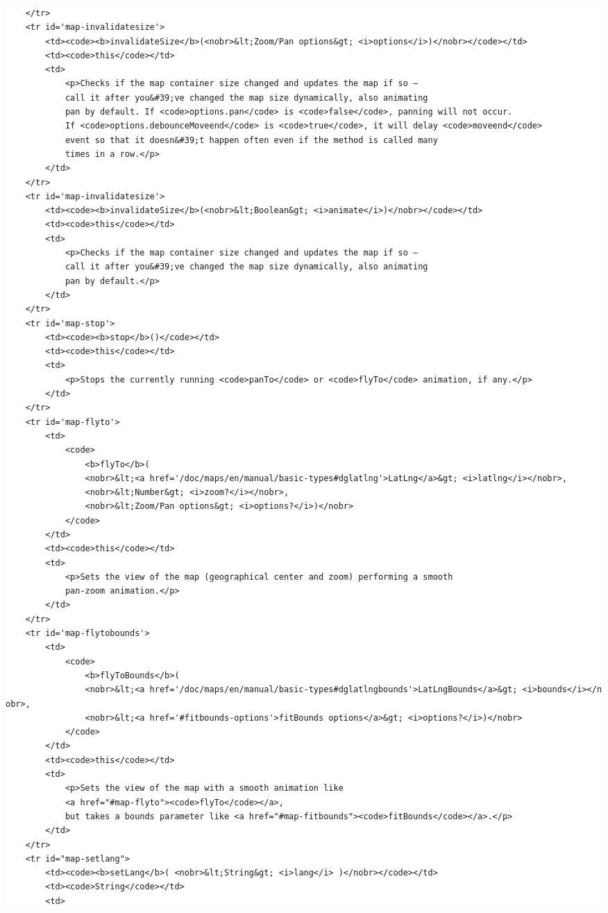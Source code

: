         </tr>
        <tr id='map-invalidatesize'>
            <td><code><b>invalidateSize</b>(<nobr>&lt;Zoom/Pan options&gt; <i>options</i>)</nobr></code></td>
            <td><code>this</code></td>
            <td>
                <p>Checks if the map container size changed and updates the map if so —
                call it after you&#39;ve changed the map size dynamically, also animating
                pan by default. If <code>options.pan</code> is <code>false</code>, panning will not occur.
                If <code>options.debounceMoveend</code> is <code>true</code>, it will delay <code>moveend</code>
                event so that it doesn&#39;t happen often even if the method is called many
                times in a row.</p>
            </td>
        </tr>
        <tr id='map-invalidatesize'>
            <td><code><b>invalidateSize</b>(<nobr>&lt;Boolean&gt; <i>animate</i>)</nobr></code></td>
            <td><code>this</code></td>
            <td>
                <p>Checks if the map container size changed and updates the map if so —
                call it after you&#39;ve changed the map size dynamically, also animating
                pan by default.</p>
            </td>
        </tr>
        <tr id='map-stop'>
            <td><code><b>stop</b>()</code></td>
            <td><code>this</code></td>
            <td>
                <p>Stops the currently running <code>panTo</code> or <code>flyTo</code> animation, if any.</p>
            </td>
        </tr>
        <tr id='map-flyto'>
            <td>
                <code>
                    <b>flyTo</b>(
                    <nobr>&lt;<a href='/doc/maps/en/manual/basic-types#dglatlng'>LatLng</a>&gt; <i>latlng</i></nobr>,
                    <nobr>&lt;Number&gt; <i>zoom?</i></nobr>,
                    <nobr>&lt;Zoom/Pan options&gt; <i>options?</i>)</nobr>
                </code>
            </td>
            <td><code>this</code></td>
            <td>
                <p>Sets the view of the map (geographical center and zoom) performing a smooth
                pan-zoom animation.</p>
            </td>
        </tr>
        <tr id='map-flytobounds'>
            <td>
                <code>
                    <b>flyToBounds</b>(
                    <nobr>&lt;<a href='/doc/maps/en/manual/basic-types#dglatlngbounds'>LatLngBounds</a>&gt; <i>bounds</i></nobr>,
                    <nobr>&lt;<a href='#fitbounds-options'>fitBounds options</a>&gt; <i>options?</i>)</nobr>
                </code>
            </td>
            <td><code>this</code></td>
            <td>
                <p>Sets the view of the map with a smooth animation like
                <a href="#map-flyto"><code>flyTo</code></a>,
                but takes a bounds parameter like <a href="#map-fitbounds"><code>fitBounds</code></a>.</p>
            </td>
        </tr>
        <tr id="map-setlang">
            <td><code><b>setLang</b>( <nobr>&lt;String&gt; <i>lang</i> )</nobr></code></td>
            <td><code>String</code></td>
            <td>